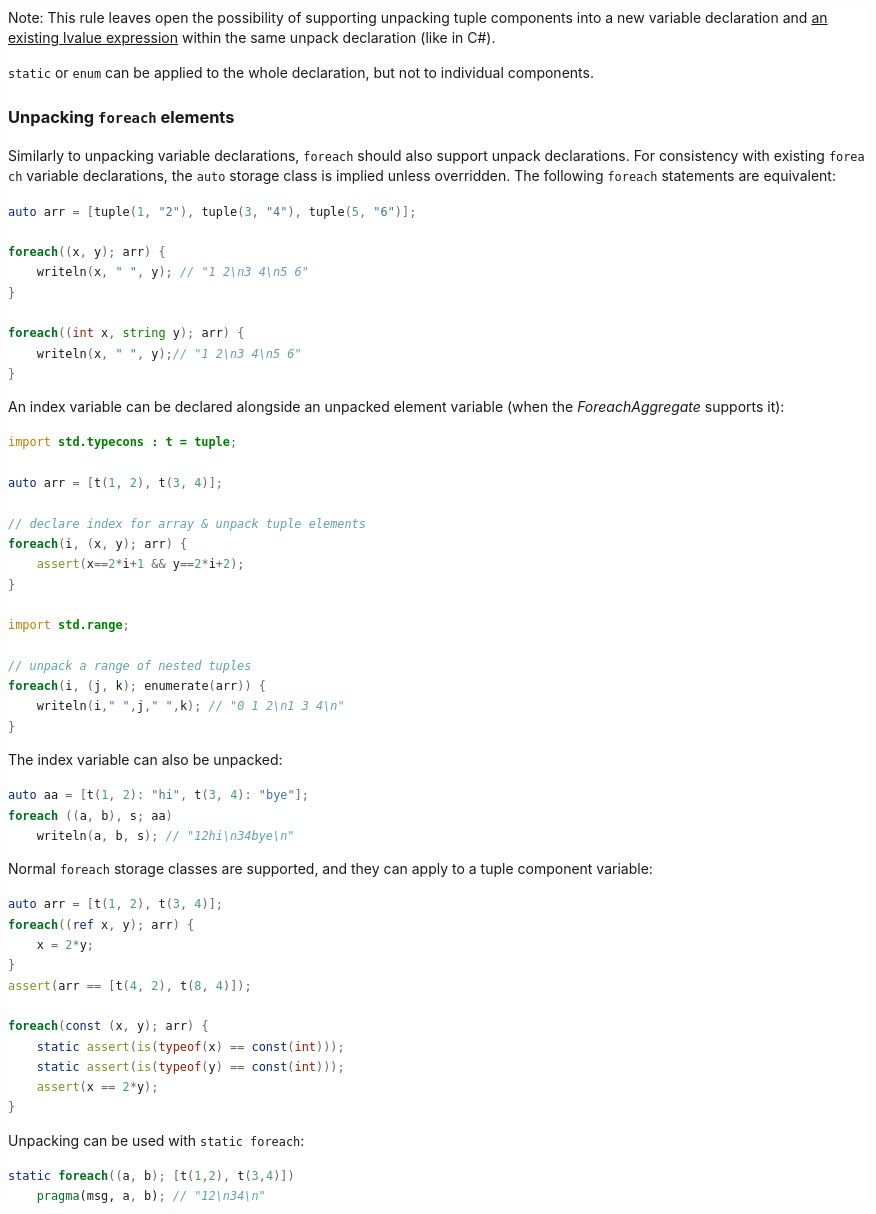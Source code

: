Note: This rule leaves open the possibility of supporting unpacking tuple components into
a new variable declaration and [an existing lvalue expression](#postponed-unpacking-assignments)
within the same unpack declaration (like in C#).

`static` or `enum` can be applied to the whole declaration, but not to individual components.


### Unpacking `foreach` elements
Similarly to unpacking variable declarations, `foreach` should also support unpack declarations.
For consistency with existing `foreach` variable declarations, the `auto` storage class is
implied unless overridden. The following `foreach` statements are equivalent:
```d
auto arr = [tuple(1, "2"), tuple(3, "4"), tuple(5, "6")];

foreach((x, y); arr) {
    writeln(x, " ", y); // "1 2\n3 4\n5 6"
}

foreach((int x, string y); arr) {
    writeln(x, " ", y);// "1 2\n3 4\n5 6"
}
```
An index variable can be declared alongside
an unpacked element variable (when the *ForeachAggregate* supports it):
```d
import std.typecons : t = tuple;

auto arr = [t(1, 2), t(3, 4)];

// declare index for array & unpack tuple elements
foreach(i, (x, y); arr) {
    assert(x==2*i+1 && y==2*i+2);
}

import std.range;

// unpack a range of nested tuples
foreach(i, (j, k); enumerate(arr)) {
    writeln(i," ",j," ",k); // "0 1 2\n1 3 4\n"
}
```
The index variable can also be unpacked:
```d
auto aa = [t(1, 2): "hi", t(3, 4): "bye"];
foreach ((a, b), s; aa)
    writeln(a, b, s); // "12hi\n34bye\n"
```
Normal `foreach` storage classes are supported, and they can apply to a tuple component
variable:
```d
auto arr = [t(1, 2), t(3, 4)];
foreach((ref x, y); arr) {
    x = 2*y;
}
assert(arr == [t(4, 2), t(8, 4)]);

foreach(const (x, y); arr) {
    static assert(is(typeof(x) == const(int)));
    static assert(is(typeof(y) == const(int)));
    assert(x == 2*y);
}
```
Unpacking can be used with `static foreach`:
```d
static foreach((a, b); [t(1,2), t(3,4)])
    pragma(msg, a, b); // "12\n34\n"
```